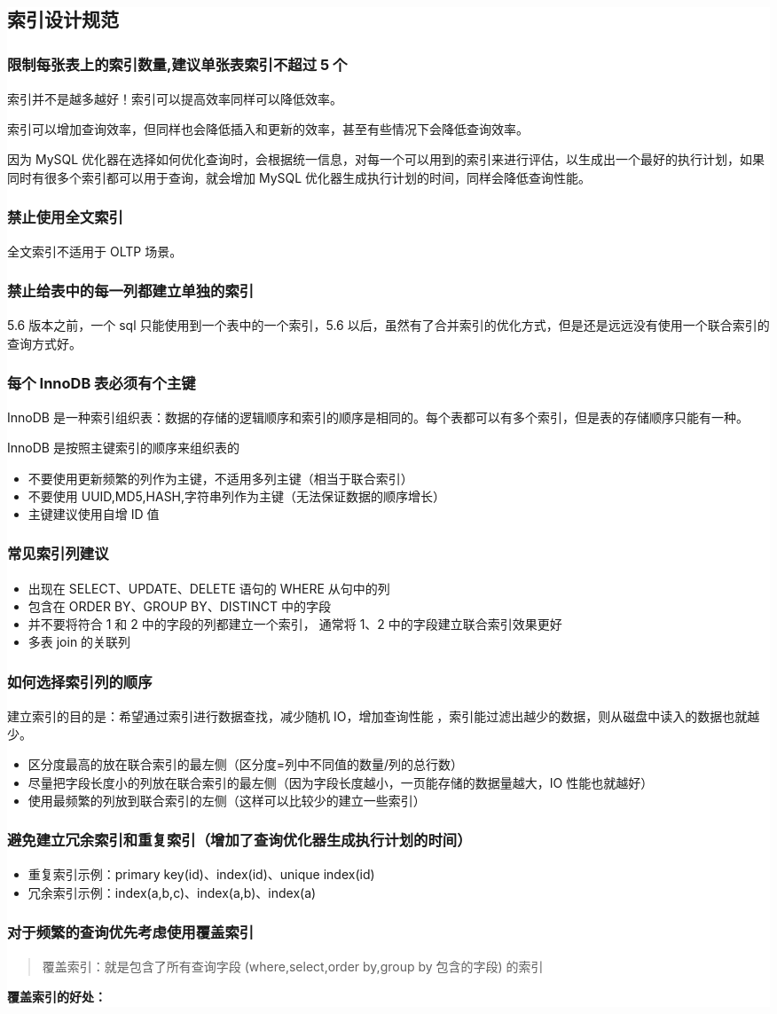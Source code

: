 ## 索引设计规范

### 限制每张表上的索引数量,建议单张表索引不超过 5 个

索引并不是越多越好！索引可以提高效率同样可以降低效率。

索引可以增加查询效率，但同样也会降低插入和更新的效率，甚至有些情况下会降低查询效率。

因为 MySQL 优化器在选择如何优化查询时，会根据统一信息，对每一个可以用到的索引来进行评估，以生成出一个最好的执行计划，如果同时有很多个索引都可以用于查询，就会增加 MySQL 优化器生成执行计划的时间，同样会降低查询性能。

### 禁止使用全文索引

全文索引不适用于 OLTP 场景。

### 禁止给表中的每一列都建立单独的索引

5.6 版本之前，一个 sql 只能使用到一个表中的一个索引，5.6 以后，虽然有了合并索引的优化方式，但是还是远远没有使用一个联合索引的查询方式好。

### 每个 InnoDB 表必须有个主键

InnoDB 是一种索引组织表：数据的存储的逻辑顺序和索引的顺序是相同的。每个表都可以有多个索引，但是表的存储顺序只能有一种。

InnoDB 是按照主键索引的顺序来组织表的

- 不要使用更新频繁的列作为主键，不适用多列主键（相当于联合索引）
- 不要使用 UUID,MD5,HASH,字符串列作为主键（无法保证数据的顺序增长）
- 主键建议使用自增 ID 值

### 常见索引列建议

- 出现在 SELECT、UPDATE、DELETE 语句的 WHERE 从句中的列
- 包含在 ORDER BY、GROUP BY、DISTINCT 中的字段
- 并不要将符合 1 和 2 中的字段的列都建立一个索引， 通常将 1、2 中的字段建立联合索引效果更好
- 多表 join 的关联列

### 如何选择索引列的顺序

建立索引的目的是：希望通过索引进行数据查找，减少随机 IO，增加查询性能 ，索引能过滤出越少的数据，则从磁盘中读入的数据也就越少。

- 区分度最高的放在联合索引的最左侧（区分度=列中不同值的数量/列的总行数）
- 尽量把字段长度小的列放在联合索引的最左侧（因为字段长度越小，一页能存储的数据量越大，IO 性能也就越好）
- 使用最频繁的列放到联合索引的左侧（这样可以比较少的建立一些索引）

### 避免建立冗余索引和重复索引（增加了查询优化器生成执行计划的时间）

- 重复索引示例：primary key(id)、index(id)、unique index(id)
- 冗余索引示例：index(a,b,c)、index(a,b)、index(a)

### 对于频繁的查询优先考虑使用覆盖索引

> 覆盖索引：就是包含了所有查询字段 (where,select,order by,group by 包含的字段) 的索引

**覆盖索引的好处：**
